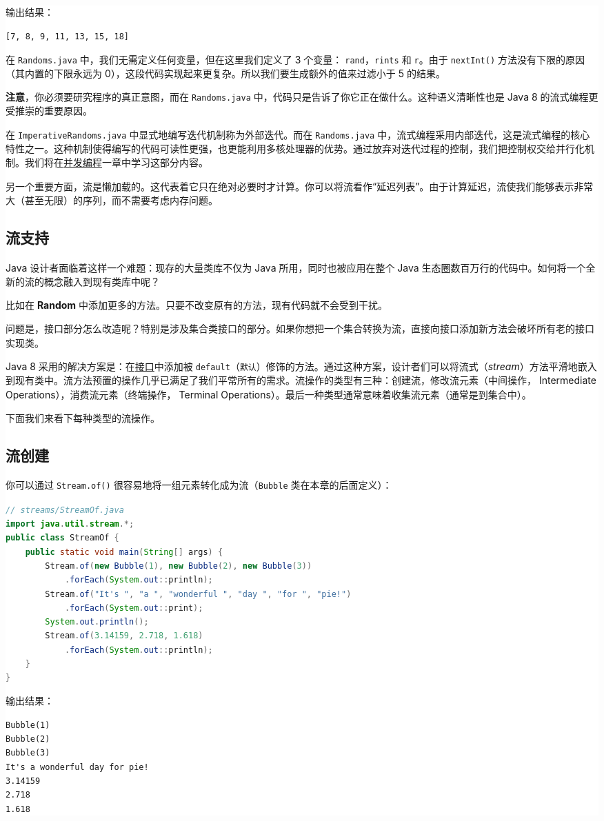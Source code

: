 输出结果：

```
[7, 8, 9, 11, 13, 15, 18]
```

在 `Randoms.java` 中，我们无需定义任何变量，但在这里我们定义了 3 个变量： `rand`，`rints` 和 `r`。由于 `nextInt()` 方法没有下限的原因（其内置的下限永远为 0），这段代码实现起来更复杂。所以我们要生成额外的值来过滤小于 5 的结果。

**注意**，你必须要研究程序的真正意图，而在 `Randoms.java` 中，代码只是告诉了你它正在做什么。这种语义清晰性也是 Java 8 的流式编程更受推崇的重要原因。

在 `ImperativeRandoms.java` 中显式地编写迭代机制称为外部迭代。而在 `Randoms.java` 中，流式编程采用内部迭代，这是流式编程的核心特性之一。这种机制使得编写的代码可读性更强，也更能利用多核处理器的优势。通过放弃对迭代过程的控制，我们把控制权交给并行化机制。我们将在[并发编程](24-Concurrent-Programming.md)一章中学习这部分内容。

另一个重要方面，流是懒加载的。这代表着它只在绝对必要时才计算。你可以将流看作“延迟列表”。由于计算延迟，流使我们能够表示非常大（甚至无限）的序列，而不需要考虑内存问题。



## 流支持

Java 设计者面临着这样一个难题：现存的大量类库不仅为 Java 所用，同时也被应用在整个 Java 生态圈数百万行的代码中。如何将一个全新的流的概念融入到现有类库中呢？

比如在 **Random** 中添加更多的方法。只要不改变原有的方法，现有代码就不会受到干扰。

问题是，接口部分怎么改造呢？特别是涉及集合类接口的部分。如果你想把一个集合转换为流，直接向接口添加新方法会破坏所有老的接口实现类。

Java 8 采用的解决方案是：在[接口](10-Interfaces.md)中添加被 `default`（`默认`）修饰的方法。通过这种方案，设计者们可以将流式（*stream*）方法平滑地嵌入到现有类中。流方法预置的操作几乎已满足了我们平常所有的需求。流操作的类型有三种：创建流，修改流元素（中间操作， Intermediate Operations），消费流元素（终端操作， Terminal Operations）。最后一种类型通常意味着收集流元素（通常是到集合中）。

下面我们来看下每种类型的流操作。


## 流创建

你可以通过 `Stream.of()` 很容易地将一组元素转化成为流（`Bubble` 类在本章的后面定义）：

```java
// streams/StreamOf.java
import java.util.stream.*;
public class StreamOf {
    public static void main(String[] args) {
        Stream.of(new Bubble(1), new Bubble(2), new Bubble(3))
            .forEach(System.out::println);
        Stream.of("It's ", "a ", "wonderful ", "day ", "for ", "pie!")
            .forEach(System.out::print);
        System.out.println();
        Stream.of(3.14159, 2.718, 1.618)
            .forEach(System.out::println);
    }
}
```

输出结果：

```
Bubble(1)
Bubble(2)
Bubble(3)
It's a wonderful day for pie!
3.14159
2.718
1.618
```
